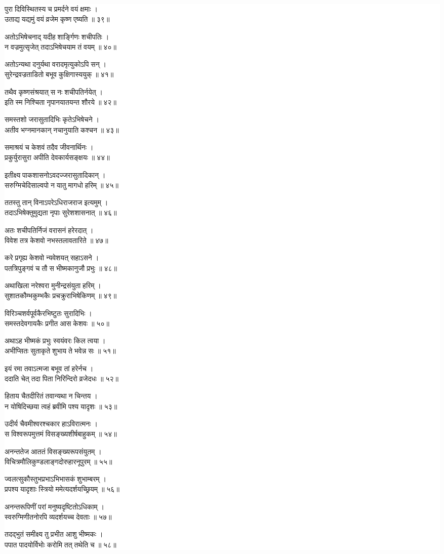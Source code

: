 पुरा दिविस्थितस्य च प्रमर्दने वयं क्षमाः ।  
उताद्य यद्यमुं वयं व्रजेम कृष्ण एष्यति ॥ ३९॥

अतोऽभिषेचनाद् यदीह शार्ङ्गिणः शचीपतिः ।  
न वज्रमुत्सृजेत् तदाऽभिषेचयाम तं वयम् ॥ ४०॥

अतोऽन्यथा दनुर्यथा वरादमृत्युकोऽपि सन् ।  
सुरेन्द्रवज्रताडितो बभूव कुक्षिगास्ययुक् ॥ ४१॥

तथैव कृष्णसंश्रयात् स नः शचीपतिर्नयेत् ।  
इति स्म निश्चिता नृपानयातयन्त शौरये ॥ ४२॥

समस्तशो जरासुतादिभिः कृतेऽभिषेचने ।  
अतीव भग्नमानकान् नचानुयाति कश्चन ॥ ४३॥

समाश्रयं च केशवं तदैव जीवनार्थिनः ।  
प्रकुर्युरासुरा अपीति देवकार्यसङ्क्षयः ॥ ४४॥

इतीक्ष्य पाकशासनोऽवदज्जरासुतादिकान् ।  
सरुग्मिचेदिसाल्वपो न यातु मागधो हरिम् ॥ ४५॥

ततस्तु तान् विनाऽपरेऽधिराजराज इत्यमुम् ।  
तदाऽभिषेक्तुमुद्यता नृपाः सुरेशशासनात् ॥ ४६॥

अतः शचीपतिर्निजं वरासनं हरेरदात् ।  
विवेश तत्र केशवो नभस्तलावतारिते ॥ ४७॥

करे प्रगृह्य केशवो न्यवेशयत् सहाऽसने ।  
पतत्रिपुङ्गवं च तौ स भीष्मकानुजौ प्रभुः ॥ ४८॥

अथाखिला नरेश्वरा मुनीन्द्रसंयुता हरिम् ।  
सुशातकौम्भकुम्भकैः प्रचक्रुराभिषेकिणम् ॥ ४९॥

विरिञ्चशर्वपूर्वकैरभिष्टुतः सुरादिभिः ।  
समस्तदेवगायकैः प्रगीत आस केशवः ॥ ५०॥

अथाऽह भीष्मकं प्रभुः स्वयंवरः किल त्वया ।  
अभीप्सितः सुताकृते शुभाय ते भवेन्न सः ॥ ५१॥

इयं रमा तवाऽत्मजा बभूव तां हरेर्नच ।  
ददाति चेत् तदा पिता निरिन्दिरो व्रजेदधः ॥ ५२॥

हिताय चैतदीरितं तवान्यथा न चिन्तय ।  
न योषिदिच्छया त्वहं ब्रवीमि पश्य यादृशः ॥ ५३॥

उदीर्य चैवमीश्वरश्चकार हाऽविरात्मनः ।  
स विश्वरूपमुत्तमं विसङ्ख्यशीर्षबाहुकम् ॥ ५४॥

अनन्ततेज आततं विसङ्ख्यरूपसंयुतम् ।  
विचित्रमौलिकुण्डलाङ्गदोरुहारनूपुरम् ॥ ५५॥

ज्वलत्सुकौस्तुभप्रभाऽभिभासकं शुभाम्बरम् ।  
प्रपश्य यादृशाः स्त्रियो ममेत्यदर्शयच्छ्रियम् ॥ ५६॥

अनन्तरूपिणीं परां मनुष्यदृष्टितोऽधिकाम् ।  
स्वरुग्मिणीतनोरपि व्यदर्शयच्च देवताः ॥ ५७॥

तदद्भुतं समीक्ष्य तु प्रभीत आशु भीष्मकः ।  
पपात पादयोर्विभोः करोमि तत् तथेति च ॥ ५८॥
